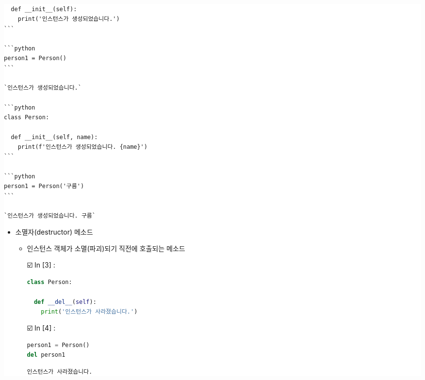       def __init__(self):
        print('인스턴스가 생성되었습니다.')
    ```

    ```python
    person1 = Person()
    ```

    `인스턴스가 생성되었습니다.`

    ```python
    class Person:
      
      def __init__(self, name):
        print(f'인스턴스가 생성되었습니다. {name}')
    ```

    ```python
    person1 = Person('구름')
    ```

    `인스턴스가 생성되었습니다. 구름`

- 소멸자(destructor) 메소드

  - 인스턴스 객체가 소멸(파괴)되기 직전에 호출되는 메소드

    ☑️ In [3] :

    ```python
    class Person:
      
      def __del__(self):
        print('인스턴스가 사라졌습니다.')
    ```

    ☑️ In [4] :

    ```python
    person1 = Person()
    del person1
    ```

    `인스턴스가 사라졌습니다.`